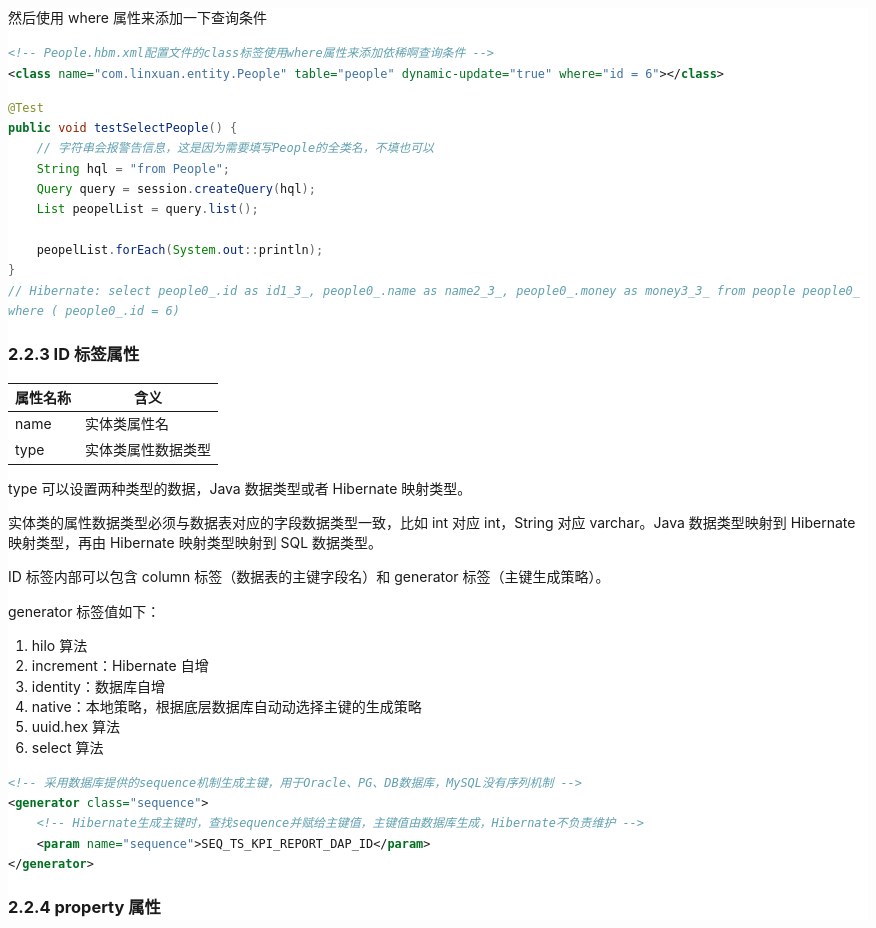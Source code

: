 然后使用 where 属性来添加一下查询条件

```xml
<!-- People.hbm.xml配置文件的class标签使用where属性来添加依稀啊查询条件 -->
<class name="com.linxuan.entity.People" table="people" dynamic-update="true" where="id = 6"></class>
```

```java
@Test
public void testSelectPeople() {
    // 字符串会报警告信息，这是因为需要填写People的全类名，不填也可以
    String hql = "from People";
    Query query = session.createQuery(hql);
    List peopelList = query.list();

    peopelList.forEach(System.out::println);
}
// Hibernate: select people0_.id as id1_3_, people0_.name as name2_3_, people0_.money as money3_3_ from people people0_ where ( people0_.id = 6)
```

### 2.2.3 ID 标签属性

| 属性名称 | 含义               |
| -------- | ------------------ |
| name     | 实体类属性名       |
| type     | 实体类属性数据类型 |

type 可以设置两种类型的数据，Java 数据类型或者 Hibernate 映射类型。

实体类的属性数据类型必须与数据表对应的字段数据类型⼀致，比如 int 对应 int，String 对应 varchar。Java 数据类型映射到 Hibernate 映射类型，再由 Hibernate 映射类型映射到 SQL 数据类型。

ID 标签内部可以包含 column 标签（数据表的主键字段名）和 generator 标签（主键生成策略）。

generator 标签值如下：

1. hilo 算法
2. increment：Hibernate ⾃增
3. identity：数据库⾃增
4. native：本地策略，根据底层数据库自动动选择主键的生成策略
5. uuid.hex 算法
6. select 算法

```xml
<!-- 采用数据库提供的sequence机制生成主键，用于Oracle、PG、DB数据库，MySQL没有序列机制 -->
<generator class="sequence">
    <!-- Hibernate生成主键时，查找sequence并赋给主键值，主键值由数据库生成，Hibernate不负责维护 -->
    <param name="sequence">SEQ_TS_KPI_REPORT_DAP_ID</param>
</generator>
```

### 2.2.4 property 属性
